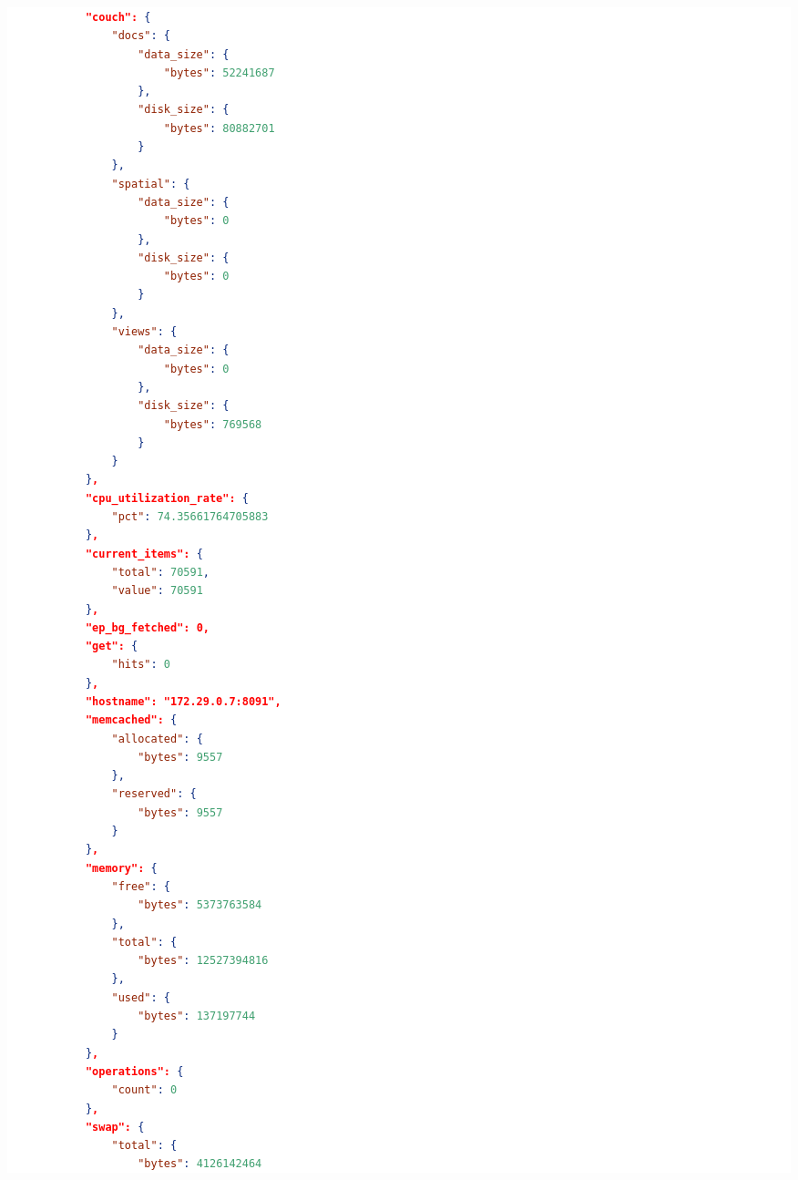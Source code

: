 ```json
            "couch": {
                "docs": {
                    "data_size": {
                        "bytes": 52241687
                    },
                    "disk_size": {
                        "bytes": 80882701
                    }
                },
                "spatial": {
                    "data_size": {
                        "bytes": 0
                    },
                    "disk_size": {
                        "bytes": 0
                    }
                },
                "views": {
                    "data_size": {
                        "bytes": 0
                    },
                    "disk_size": {
                        "bytes": 769568
                    }
                }
            },
            "cpu_utilization_rate": {
                "pct": 74.35661764705883
            },
            "current_items": {
                "total": 70591,
                "value": 70591
            },
            "ep_bg_fetched": 0,
            "get": {
                "hits": 0
            },
            "hostname": "172.29.0.7:8091",
            "memcached": {
                "allocated": {
                    "bytes": 9557
                },
                "reserved": {
                    "bytes": 9557
                }
            },
            "memory": {
                "free": {
                    "bytes": 5373763584
                },
                "total": {
                    "bytes": 12527394816
                },
                "used": {
                    "bytes": 137197744
                }
            },
            "operations": {
                "count": 0
            },
            "swap": {
                "total": {
                    "bytes": 4126142464
```